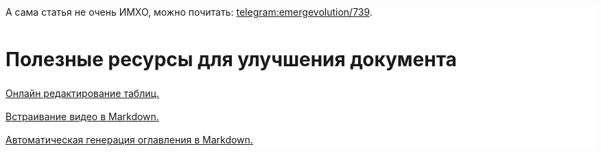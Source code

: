 А сама статья не очень ИМХО, можно почитать: [telegram:emergevolution/739](https://t.me/emergevolution/739).

# Полезные ресурсы для улучшения документа

[Онлайн редактирование таблиц.](https://www.tablesgenerator.com/markdown_tables)

[Встраивание видео в Markdown.](http://embedyoutube.org/)

[Автоматическая генерация оглавления в Markdown.](https://gist.github.com/optozorax/2501ed8cd9fce4c903f38298c3923b75)
